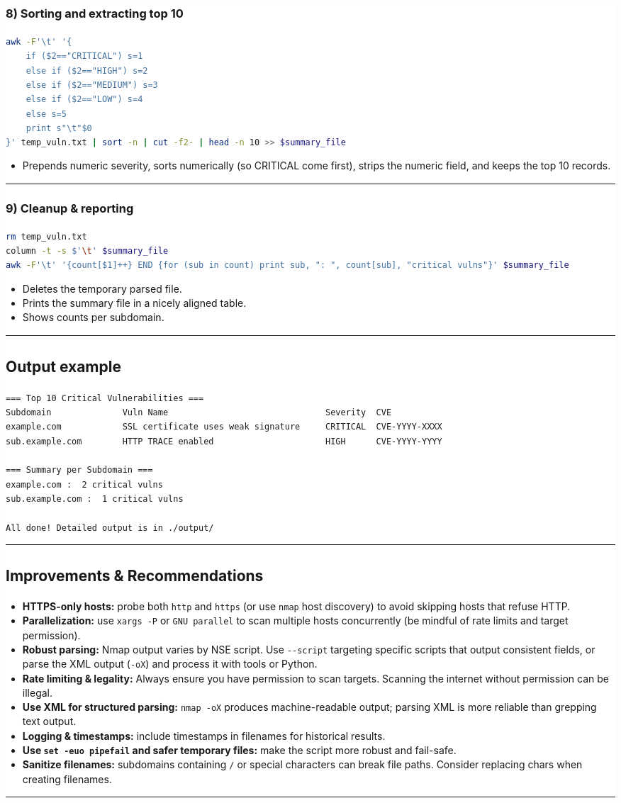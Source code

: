 
### 8) Sorting and extracting top 10
```bash
awk -F'\t' '{
    if ($2=="CRITICAL") s=1
    else if ($2=="HIGH") s=2
    else if ($2=="MEDIUM") s=3
    else if ($2=="LOW") s=4
    else s=5
    print s"\t"$0
}' temp_vuln.txt | sort -n | cut -f2- | head -n 10 >> $summary_file
```
- Prepends numeric severity, sorts numerically (so CRITICAL come first), strips the numeric field, and keeps the top 10 records.

---

### 9) Cleanup & reporting
```bash
rm temp_vuln.txt
column -t -s $'\t' $summary_file
awk -F'\t' '{count[$1]++} END {for (sub in count) print sub, ": ", count[sub], "critical vulns"}' $summary_file
```
- Deletes the temporary parsed file.
- Prints the summary file in a nicely aligned table.
- Shows counts per subdomain.

---

## Output example
```
=== Top 10 Critical Vulnerabilities ===
Subdomain              Vuln Name                               Severity  CVE
example.com            SSL certificate uses weak signature     CRITICAL  CVE-YYYY-XXXX
sub.example.com        HTTP TRACE enabled                      HIGH      CVE-YYYY-YYYY

=== Summary per Subdomain ===
example.com :  2 critical vulns
sub.example.com :  1 critical vulns

All done! Detailed output is in ./output/
```

---

## Improvements & Recommendations
- **HTTPS-only hosts:** probe both `http` and `https` (or use `nmap` host discovery) to avoid skipping hosts that refuse HTTP.
- **Parallelization:** use `xargs -P` or `GNU parallel` to scan multiple hosts concurrently (be mindful of rate limits and target permission).
- **Robust parsing:** Nmap output varies by NSE script. Use `--script` targeting specific scripts that output consistent fields, or parse the XML output (`-oX`) and process it with tools or Python.
- **Rate limiting & legality:** Always ensure you have permission to scan targets. Scanning the internet without permission can be illegal.
- **Use XML for structured parsing:** `nmap -oX` produces machine-readable output; parsing XML is more reliable than grepping text output.
- **Logging & timestamps:** include timestamps in filenames for historical results.
- **Use `set -euo pipefail` and safer temporary files:** make the script more robust and fail-safe.
- **Sanitize filenames:** subdomains containing `/` or special characters can break file paths. Consider replacing chars when creating filenames.

---